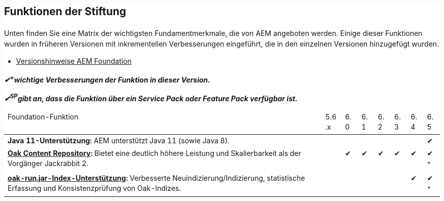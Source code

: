 ## Funktionen der Stiftung

Unten finden Sie eine Matrix der wichtigsten Fundamentmerkmale, die von AEM angeboten werden. Einige dieser Funktionen wurden in früheren Versionen mit inkrementellen Verbesserungen eingeführt, die in den einzelnen Versionen hinzugefügt wurden.

+ [Versionshinweise AEM Foundation](https://helpx.adobe.com/experience-manager/6-5/release-notes/wcm-platform.html)

***✔<sup>+</sup>wichtige Verbesserungen der Funktion in dieser Version.***

***✔<sup>SP</sup>gibt an, dass die Funktion über ein Service Pack oder Feature Pack verfügbar ist.***

<table>
    <thead>
        <tr>
            <td>Foundation-Funktion</td>
            <td>5.6.x</td>
            <td>6.0</td>
            <td>6.1</td>
            <td>6.2</td>
            <td>6.3</td>
            <td>6.4</td>
            <td>6.5</td>
        </tr>
    </thead>
    <tbody>
        <tr>
            <td>
                <strong>Java 11-Unterstützung:</strong> AEM unterstützt Java 11 (sowie Java 8).
            </td>
            <td> </td>
            <td> </td>
            <td> </td>
            <td> </td>
            <td> </td>
            <td> </td>
            <td>✔</td>
        </tr>
        <tr>
            <td>
                <strong><a href="https://jackrabbit.apache.org/oak/docs/index.html" target="_blank">Oak Content Repository</a>:</strong> Bietet eine deutlich höhere Leistung und Skalierbarkeit als der Vorgänger Jackrabbit 2.</td>
            <td> </td>
            <td>✔</td>
            <td>✔</td>
            <td>✔</td>
            <td>✔</td>
            <td>✔</td>
            <td>✔<sup>+</sup></td>
        </tr>
        <tr>
            <td><strong><a href="https://helpx.adobe.com/experience-manager/6-5/sites/deploying/using/indexing-via-the-oak-run-jar.html">oak-run.jar-Index-Unterstützung</a>:</strong> Verbesserte Neuindizierung/Indizierung, statistische Erfassung und Konsistenzprüfung von Oak-Indizes.</td>
            <td> </td>
            <td> </td>
            <td> </td>
            <td> </td>
            <td> </td>
            <td>✔</td>
            <td>✔<sup>+</sup></td>
        </tr>